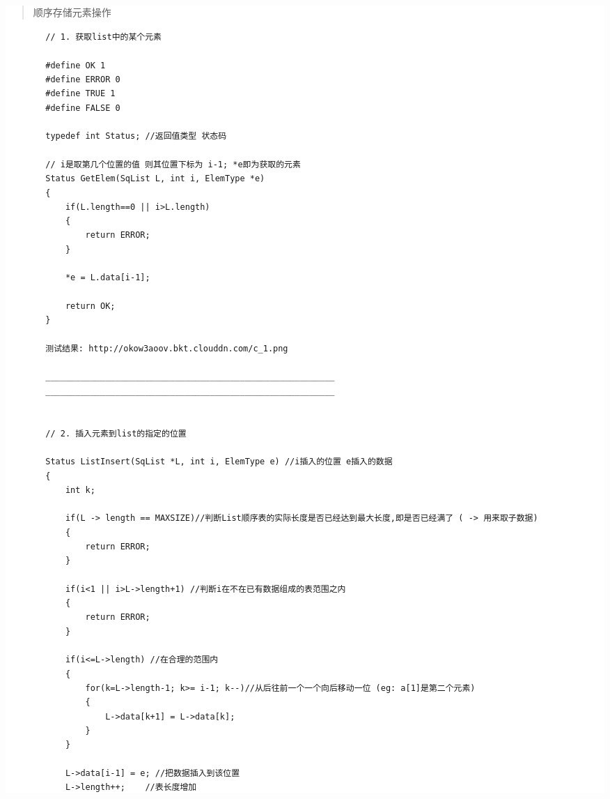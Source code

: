 > 顺序存储元素操作

    
            // 1. 获取list中的某个元素
            
            #define OK 1
            #define ERROR 0
            #define TRUE 1
            #define FALSE 0
            
            typedef int Status; //返回值类型 状态码
            
            // i是取第几个位置的值 则其位置下标为 i-1; *e即为获取的元素
            Status GetElem(SqList L, int i, ElemType *e)
            {
                if(L.length==0 || i>L.length)
                {
                    return ERROR;
                }
            
                *e = L.data[i-1];
            
                return OK;
            }
            
            测试结果: http://okow3aoov.bkt.clouddn.com/c_1.png
            
            __________________________________________________________
            __________________________________________________________
            
            
            // 2. 插入元素到list的指定的位置
            
            Status ListInsert(SqList *L, int i, ElemType e) //i插入的位置 e插入的数据
            {
                int k;
            
                if(L -> length == MAXSIZE)//判断List顺序表的实际长度是否已经达到最大长度,即是否已经满了 ( -> 用来取子数据)
                {
                    return ERROR;
                }
            
                if(i<1 || i>L->length+1) //判断i在不在已有数据组成的表范围之内
                {
                    return ERROR;
                }
            
                if(i<=L->length) //在合理的范围内
                {
                    for(k=L->length-1; k>= i-1; k--)//从后往前一个一个向后移动一位 (eg: a[1]是第二个元素)
                    {
                        L->data[k+1] = L->data[k];
                    }
                }
            
                L->data[i-1] = e; //把数据插入到该位置
                L->length++;    //表长度增加
            
